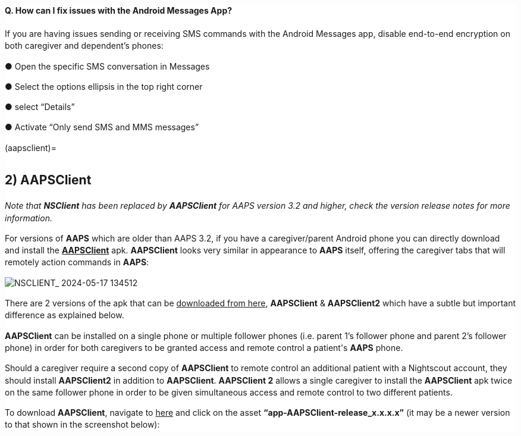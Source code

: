 #### Q. How can I fix issues with the Android Messages App?

If you are having issues sending or receiving SMS commands with the Android Messages app, disable end-to-end encryption on both caregiver and dependent’s phones:

●	Open the specific SMS conversation in Messages

●	Select the options ellipsis in the top right corner

●	select “Details”

●	Activate “Only send SMS and MMS messages”

(aapsclient)=
## 2) AAPSClient

_Note that **NSClient** has been replaced by **AAPSClient** for AAPS version 3.2 and higher, check the version release notes for more information._ 

For versions of **AAPS** which are older than AAPS 3.2, if you have a caregiver/parent Android phone you can directly download and install the [**AAPSClient**](https://github.com/nightscout/AndroidAPS/releases/) apk. **AAPSClient** looks very similar in appearance to **AAPS** itself, offering the caregiver tabs that will remotely action commands in **AAPS**:

![NSCLIENT_ 2024-05-17 134512](https://github.com/openaps/AndroidAPSdocs/assets/137224335/6c66a27c-21d7-4c43-ac66-001669c0634f)


There are 2 versions of the apk that can be [downloaded from here](https://github.com/nightscout/AndroidAPS/releases/),  **AAPSClient** & **AAPSClient2** which have a subtle but important difference as explained below. 

**AAPSClient** can be installed on a single phone or multiple follower phones (i.e. parent 1’s follower phone and parent 2’s follower phone) in order for both caregivers to be granted access and remote control a patient's **AAPS** phone. 

Should a caregiver require a second copy of **AAPSClient** to remote control an additional patient with a Nightscout account, they should install **AAPSClient2** in addition to **AAPSClient**. **AAPSClient 2** allows a single caregiver to install the **AAPSClient** apk twice on the same follower phone in order to be given simultaneous access and remote control to two different patients.

To download **AAPSClient**, navigate to [here](https://github.com/nightscout/AndroidAPS/releases/) and click on the asset
**“app-AAPSClient-release_x.x.x.x”** (it may be a newer version to that shown in the screenshot below):
